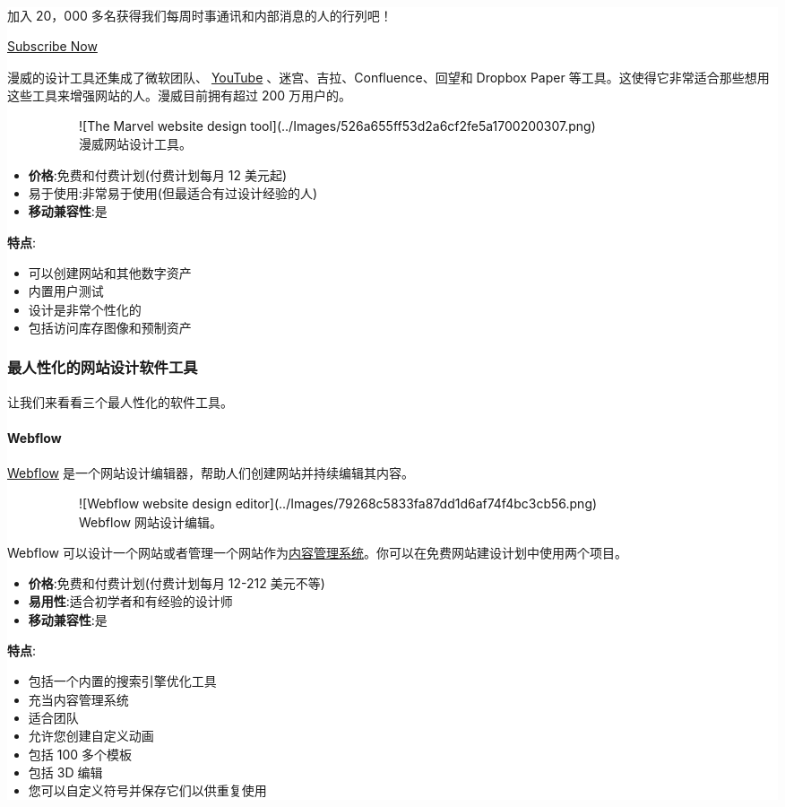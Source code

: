 加入 20，000 多名获得我们每周时事通讯和内部消息的人的行列吧！

[Subscribe Now](#newsletter)

漫威的设计工具还集成了微软团队、 [YouTube](https://kinsta.com/blog/how-to-create-a-youtube-channel/) 、迷宫、吉拉、Confluence、回望和 Dropbox Paper 等工具。这使得它非常适合那些想用这些工具来增强网站的人。漫威目前拥有超过 200 万用户的。

<figure>

<figure style="width: 1600px" class="wp-caption alignnone">![The Marvel website design tool](../Images/526a655ff53d2a6cf2fe5a1700200307.png)

<figcaption class="wp-caption-text">漫威网站设计工具。</figcaption>

</figure>

</figure>

*   **价格**:免费和付费计划(付费计划每月 12 美元起)
*   易于使用:非常易于使用(但最适合有过设计经验的人)
*   **移动兼容性**:是

**特点**:

*   可以创建网站和其他数字资产
*   内置用户测试
*   设计是非常个性化的
*   包括访问库存图像和预制资产

### 最人性化的网站设计软件工具

让我们来看看三个最人性化的软件工具。

#### Webflow

[Webflow](https://webflow.com/editor) 是一个网站设计编辑器，帮助人们创建网站并持续编辑其内容。

<figure>

<figure style="width: 1600px" class="wp-caption alignnone">![Webflow website design editor](../Images/79268c5833fa87dd1d6af74f4bc3cb56.png)

<figcaption class="wp-caption-text">Webflow 网站设计编辑。</figcaption>

</figure>

</figure>

Webflow 可以设计一个网站或者管理一个网站作为[内容管理系统](https://kinsta.com/knowledgebase/content-management-system/)。你可以在免费网站建设计划中使用两个项目。

*   **价格**:免费和付费计划(付费计划每月 12-212 美元不等)
*   **易用性**:适合初学者和有经验的设计师
*   **移动兼容性**:是

**特点**:

*   包括一个内置的搜索引擎优化工具
*   充当内容管理系统
*   适合团队
*   允许您创建自定义动画
*   包括 100 多个模板
*   包括 3D 编辑
*   您可以自定义符号并保存它们以供重复使用
